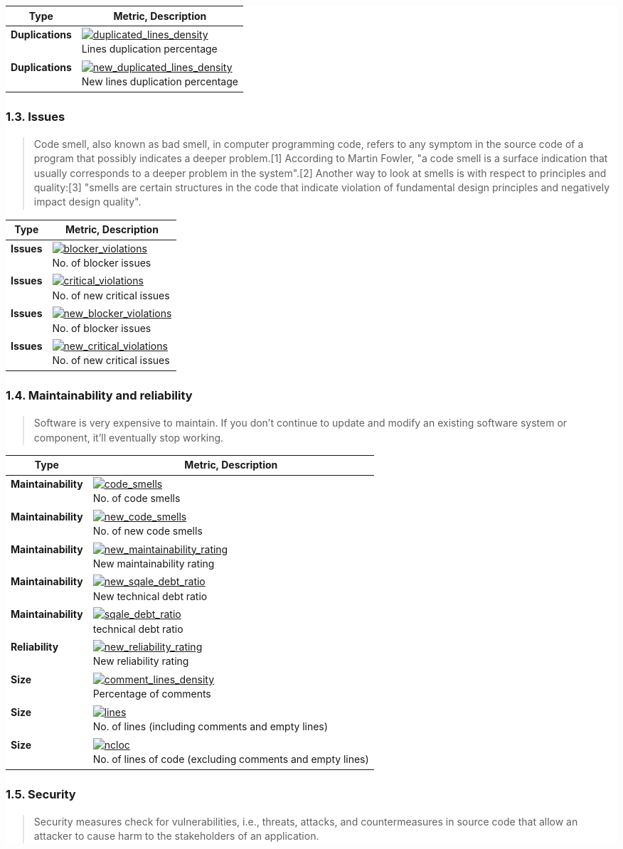 | Type                |  Metric, Description |
|---------------------|----------------------|
| **Duplications**    | [![duplicated_lines_density][duplicated_lines_density-image]][duplicated_lines_density-url]<br>Lines duplication percentage |
| **Duplications**    | [![new_duplicated_lines_density][new_duplicated_lines_density-image]][new_duplicated_lines_density-url]<br>New lines duplication percentage |

### 1.3. Issues

> Code smell, also known as bad smell, in computer programming code, refers to
> any symptom in the source code of a program that possibly indicates a deeper
> problem.[1] According to Martin Fowler, "a code smell is a surface indication
> that usually corresponds to a deeper problem in the system".[2] Another way
> to look at smells is with respect to principles and quality:[3] "smells are
> certain structures in the code that indicate violation of fundamental design
> principles and negatively impact design quality".

| Type                |  Metric, Description |
|---------------------|----------------------|
| **Issues**          | [![blocker_violations][blocker_violations-image]][blocker_violations-url]<br>No. of blocker issues |
| **Issues**          | [![critical_violations][critical_violations-image]][critical_violations-url]<br>No. of new critical issues |
| **Issues**          | [![new_blocker_violations][new_blocker_violations-image]][new_blocker_violations-url]<br>No. of blocker issues |
| **Issues**          | [![new_critical_violations][new_critical_violations-image]][new_critical_violations-url]<br>No. of new critical issues |

### 1.4. Maintainability and reliability

> Software is very expensive to maintain.  If you don’t continue to update and
> modify an existing software system or component, it’ll eventually stop working.

| Type                |  Metric, Description |
|---------------------|----------------------|
| **Maintainability** | [![code_smells][code_smells-image]][code_smells-url]<br>No. of code smells |
| **Maintainability** | [![new_code_smells][new_code_smells-image]][new_code_smells-url]<br>No. of new code smells |
| **Maintainability** | [![new_maintainability_rating][new_maintainability_rating-image]][new_maintainability_rating-url]<br>New maintainability rating |
| **Maintainability** | [![new_sqale_debt_ratio][new_sqale_debt_ratio-image]][new_sqale_debt_ratio-url]<br>New technical debt ratio |
| **Maintainability** | [![sqale_debt_ratio][sqale_debt_ratio-image]][sqale_debt_ratio-url]<br>technical debt ratio |
| **Reliability**     | [![new_reliability_rating][new_reliability_rating-image]][new_reliability_rating-url]<br>New reliability rating |
| **Size**            | [![comment_lines_density][comment_lines_density-image]][comment_lines_density-url]<br>Percentage of comments |
| **Size**            | [![lines][lines-image]][lines-url]<br>No. of lines (including comments and empty lines) |
| **Size**            | [![ncloc][ncloc-image]][ncloc-url]<br>No. of lines of code (excluding comments and empty lines) |

### 1.5. Security

> Security measures check for vulnerabilities, i.e., threats, attacks, and
> countermeasures in source code that allow an attacker to
> cause harm to the stakeholders of an application.


[blocker_violations-image]: http://sonarcloud.io/api/badges/measure?key=gregswindle-archetype-party&metric=blocker_violations
[blocker_violations-url]: https://sonarcloud.io/component_measures?id=gregswindle-archetype-party
[bugs-image]: http://sonarcloud.io/api/badges/measure?key=gregswindle-archetype-party&metric=bugs
[bugs-url]: https://sonarcloud.io/component_measures?id=gregswindle-archetype-party
[code_smells-image]: http://sonarcloud.io/api/badges/measure?key=gregswindle-archetype-party&metric=code_smells
[code_smells-url]: https://sonarcloud.io/component_measures?id=gregswindle-archetype-party
[comment_lines_density-image]: http://sonarcloud.io/api/badges/measure?key=gregswindle-archetype-party&metric=comment_lines_density
[comment_lines_density-url]: https://sonarcloud.io/component_measures?id=gregswindle-archetype-party
[coverage-image]: http://sonarcloud.io/api/badges/measure?key=gregswindle-archetype-party&metric=coverage
[coverage-url]: https://sonarcloud.io/component_measures?id=gregswindle-archetype-party
[critical_violations-image]: http://sonarcloud.io/api/badges/measure?key=gregswindle-archetype-party&metric=critical_violations
[critical_violations-url]: https://sonarcloud.io/component_measures?id=gregswindle-archetype-party
[duplicated_lines_density-image]: http://sonarcloud.io/api/badges/measure?key=gregswindle-archetype-party&metric=duplicated_lines_density
[duplicated_lines_density-url]: https://sonarcloud.io/component_measures?id=gregswindle-archetype-party
[function_complexity-image]: http://sonarcloud.io/api/badges/measure?key=gregswindle-archetype-party&metric=function_complexity
[function_complexity-url]: https://sonarcloud.io/component_measures?id=gregswindle-archetype-party
[gregswindle-url]: https://github.com/gregswindle
[it_coverage-image]: http://sonarcloud.io/api/badges/measure?key=gregswindle-archetype-party&metric=it_coverage
[it_coverage-url]: https://sonarcloud.io/component_measures?id=gregswindle-archetype-party
[license-url]: https://www.apache.org/licenses/LICENSE-2.0
[lines-image]: http://sonarcloud.io/api/badges/measure?key=gregswindle-archetype-party&metric=lines
[lines-url]: https://sonarcloud.io/component_measures?id=gregswindle-archetype-party
[ncloc-image]: http://sonarcloud.io/api/badges/measure?key=gregswindle-archetype-party&metric=ncloc
[ncloc-url]: https://sonarcloud.io/component_measures?id=gregswindle-archetype-party
[new_blocker_violations-image]: http://sonarcloud.io/api/badges/measure?key=gregswindle-archetype-party&metric=new_blocker_violations
[new_blocker_violations-url]: https://sonarcloud.io/component_measures?id=gregswindle-archetype-party
[new_bugs-image]: http://sonarcloud.io/api/badges/measure?key=gregswindle-archetype-party&metric=new_bugs
[new_bugs-url]: https://sonarcloud.io/component_measures?id=gregswindle-archetype-party
[new_code_smells-image]: http://sonarcloud.io/api/badges/measure?key=gregswindle-archetype-party&metric=new_code_smells
[new_code_smells-url]: https://sonarcloud.io/component_measures?id=gregswindle-archetype-party
[new_coverage-image]: http://sonarcloud.io/api/badges/measure?key=gregswindle-archetype-party&metric=new_coverage
[new_coverage-url]: https://sonarcloud.io/component_measures?id=gregswindle-archetype-party
[new_critical_violations-image]: http://sonarcloud.io/api/badges/measure?key=gregswindle-archetype-party&metric=new_critical_violations
[new_critical_violations-url]: https://sonarcloud.io/component_measures?id=gregswindle-archetype-party
[new_duplicated_lines_density-image]: http://sonarcloud.io/api/badges/measure?key=gregswindle-archetype-party&metric=new_duplicated_lines_density
[new_duplicated_lines_density-url]: https://sonarcloud.io/component_measures?id=gregswindle-archetype-party
[new_it_coverage-image]: http://sonarcloud.io/api/badges/measure?key=gregswindle-archetype-party&metric=new_it_coverage
[new_it_coverage-url]: https://sonarcloud.io/component_measures?id=gregswindle-archetype-party
[new_maintainability_rating-image]: http://sonarcloud.io/api/badges/measure?key=gregswindle-archetype-party&metric=new_maintainability_rating
[new_maintainability_rating-url]: https://sonarcloud.io/component_measures?id=gregswindle-archetype-party
[new_overall_coverage-image]: http://sonarcloud.io/api/badges/measure?key=gregswindle-archetype-party&metric=new_overall_coverage
[new_overall_coverage-url]: https://sonarcloud.io/component_measures?id=gregswindle-archetype-party
[new_reliability_rating-image]: http://sonarcloud.io/api/badges/measure?key=gregswindle-archetype-party&metric=new_reliability_rating
[new_reliability_rating-url]: https://sonarcloud.io/component_measures?id=gregswindle-archetype-party
[new_security_rating-image]: http://sonarcloud.io/api/badges/measure?key=gregswindle-archetype-party&metric=new_security_rating
[new_security_rating-url]: https://sonarcloud.io/component_measures?id=gregswindle-archetype-party
[new_sqale_debt_ratio-image]: http://sonarcloud.io/api/badges/measure?key=gregswindle-archetype-party&metric=new_sqale_debt_ratio
[new_sqale_debt_ratio-url]: https://sonarcloud.io/component_measures?id=gregswindle-archetype-party
[new_vulnerabilities-image]: http://sonarcloud.io/api/badges/measure?key=gregswindle-archetype-party&metric=new_vulnerabilities
[new_vulnerabilities-url]: https://sonarcloud.io/component_measures?id=gregswindle-archetype-party
[overall_coverage-image]: http://sonarcloud.io/api/badges/measure?key=gregswindle-archetype-party&metric=overall_coverage
[overall_coverage-url]: https://sonarcloud.io/component_measures?id=gregswindle-archetype-party
[public_documented_api_density-image]: http://sonarcloud.io/api/badges/measure?key=gregswindle-archetype-party&metric=public_documented_api_density
[public_documented_api_density-url]: https://sonarcloud.io/component_measures?id=gregswindle-archetype-party
[skipped_tests-image]: http://sonarcloud.io/api/badges/measure?key=gregswindle-archetype-party&metric=skipped_tests
[skipped_tests-url]: https://sonarcloud.io/component_measures?id=gregswindle-archetype-party
[sonar-code-smells-img]: http://sonarcloud.io/api/badges/measure?key=gregswindle-archetype-party&metric=code_smells
[sonar-code-smells-url]: https://sonarcloud.io/component_measures/metric/code_smells/list?id=gregswindle-archetype-party
[sonar-cognitive-img]: http://sonarcloud.io/api/badges/measure?key=gregswindle-archetype-party&metric=cognitive_complexity
[sonar-cognitive-img]: http://sonarcloud.io/api/badges/measure?key=gregswindle-archetype-party&metric=cognitive_complexity
[sonar-cognitive-url]: https://sonarcloud.io/component_measures/metric/cognitive_complexity/list?id=gregswindle-archetype-party
[sonar-cognitive-url]: https://sonarcloud.io/component_measures/metric/cognitive_complexity/list?id=gregswindle-archetype-party
[sonar-complexity-img]: http://sonarcloud.io/api/badges/measure?key=gregswindle-archetype-party&metric=function_complexity
[sonar-complexity-url]: https://sonarcloud.io/component_measures/domain/Complexity?id=gregswindle-archetype-party
[sonar-coverage-img]: http://sonarcloud.io/api/badges/measure?key=gregswindle-archetype-party&metric=coverage
[sonar-coverage-url]: https://sonarcloud.io/component_measures/domain/Coverage?id=gregswindle-archetype-party
[sonar-duplications-img]: http://sonarcloud.io/api/badges/measure?key=gregswindle-archetype-party&metric=duplicated_line_density
[sonar-duplications-url]: https://sonarcloud.io/component_measures/domain/Duplications?id=gregswindle-archetype-party
[sonar-gate-img]: http://sonarcloud.io/api/badges/gate?key=gregswindle-archetype-party
[sonar-gate-url]: http://sonarcloud.io/dashboard/index/gregswindle-archetype-party
[sonar-issues-img]: http://sonarcloud.io/api/badges/measure?key=gregswindle-archetype-party&metric=blocker_violations
[sonar-issues-url]: https://sonarcloud.io/component_measures/domain/Issues?id=gregswindle-archetype-party
[sonar-maintainability-img]: http://sonarcloud.io/api/badges/measure?key=gregswindle-archetype-party&metric=new_maintainability_rating
[sonar-maintainability-url]: https://sonarcloud.io/component_measures/domain/Maintainability?id=gregswindle-archetype-party
[sonar-reliability-img]: http://sonarcloud.io/api/badges/measure?key=gregswindle-archetype-party&metric=new_reliability_rating
[sonar-reliability-url]: https://sonarcloud.io/component_measures/domain/Reliability?id=gregswindle-archetype-party
[sonar-security-img]: http://sonarcloud.io/api/badges/measure?key=gregswindle-archetype-party&metric=vulnerabilities
[sonar-security-url]: https://sonarcloud.io/component_measures/domain/Security?id=gregswindle-archetype-party
[sonar-tech-debt-img]:  https://sonarcloud.io/api/badges/measure?key=gregswindle-archetype-party&metric=sqale_debt_ratio
[sonar-tech-debt-url]: https://sonarcloud.io/component_measures/metric/sqale_index/list?id=gregswindle-archetype-party
[sqale_debt_ratio-image]: http://sonarcloud.io/api/badges/measure?key=gregswindle-archetype-party&metric=sqale_debt_ratio
[sqale_debt_ratio-url]: https://sonarcloud.io/component_measures?id=gregswindle-archetype-party
[test_errors-image]: http://sonarcloud.io/api/badges/measure?key=gregswindle-archetype-party&metric=test_errors
[test_errors-url]: https://sonarcloud.io/component_measures?id=gregswindle-archetype-party
[test_failures-image]: http://sonarcloud.io/api/badges/measure?key=gregswindle-archetype-party&metric=test_failures
[test_failures-url]: https://sonarcloud.io/component_measures?id=gregswindle-archetype-party
[test_success_density-image]: http://sonarcloud.io/api/badges/measure?key=gregswindle-archetype-party&metric=test_success_density
[test_success_density-url]: https://sonarcloud.io/component_measures?id=gregswindle-archetype-party
[vulnerabilities-image]: http://sonarcloud.io/api/badges/measure?key=gregswindle-archetype-party&metric=vulnerabilities
[vulnerabilities-url]: https://sonarcloud.io/component_measures?id=gregswindle-archetype-party